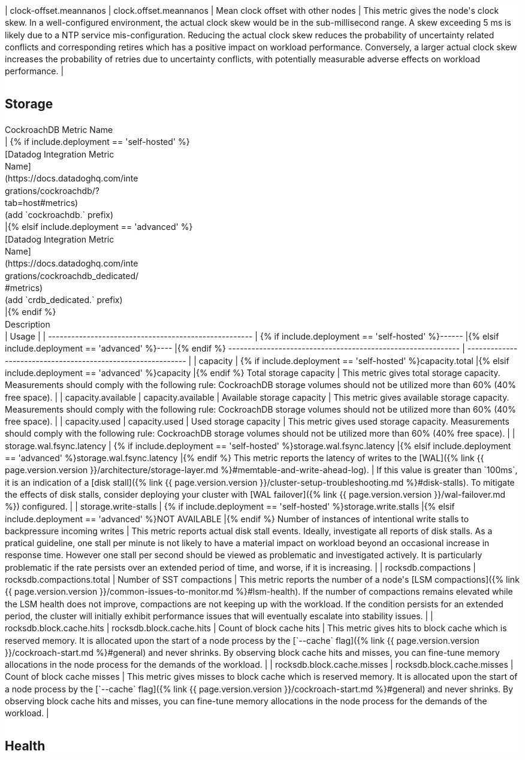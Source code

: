 | clock-offset.meannanos                              | clock.offset.meannanos                                       | Mean clock offset with other nodes                           | This metric gives the node's clock skew. In a well-configured environment, the actual clock skew would be in the sub-millisecond range. A skew exceeding 5 ms is likely due to a NTP service mis-configuration. Reducing the actual clock skew reduces the probability of uncertainty related conflicts and corresponding retires which has a positive impact on workload performance. Conversely, a larger actual clock skew increases the probability of retries due to uncertainty conflicts, with potentially measurable adverse effects on workload performance. |

## Storage

<div style="width:225px">CockroachDB Metric Name</div> | {% if include.deployment == 'self-hosted' %}<div style="width:225px">[Datadog Integration Metric Name](https://docs.datadoghq.com/integrations/cockroachdb/?tab=host#metrics)<br>(add `cockroachdb.` prefix)</div> |{% elsif include.deployment == 'advanced' %}<div style="width:225px">[Datadog Integration Metric Name](https://docs.datadoghq.com/integrations/cockroachdb_dedicated/#metrics)<br>(add `crdb_dedicated.` prefix)</div> |{% endif %}<div style="width:150px">Description</div>| Usage |
| ----------------------------------------------------- | {% if include.deployment == 'self-hosted' %}------ |{% elsif include.deployment == 'advanced' %}---- |{% endif %} ------------------------------------------------------------ | ------------------------------------------------------------ |
| <a id="capacity"></a>capacity                                            | {% if include.deployment == 'self-hosted' %}capacity.total  |{% elsif include.deployment == 'advanced' %}capacity |{% endif %} Total storage capacity                                       | This metric gives total storage capacity. Measurements should comply with the following rule: CockroachDB storage volumes should not be utilized more than 60% (40% free space). |
| <a id="capacity-available"></a>capacity.available                                  | capacity.available                                           | Available storage capacity                                   | This metric gives available storage capacity. Measurements should comply with the following rule: CockroachDB storage volumes should not be utilized more than 60% (40% free space). |
| capacity.used                                       | capacity.used                                                | Used storage capacity                                        | This metric gives used storage capacity. Measurements should comply with the following rule: CockroachDB storage volumes should not be utilized more than 60% (40% free space). |
| <a id="storage-wal-fsync-latency"></a>storage.wal.fsync.latency | {% if include.deployment == 'self-hosted' %}storage.wal.fsync.latency |{% elsif include.deployment == 'advanced' %}storage.wal.fsync.latency |{% endif %} This metric reports the latency of writes to the [WAL]({% link {{ page.version.version }}/architecture/storage-layer.md %}#memtable-and-write-ahead-log). | If this value is greater than `100ms`, it is an indication of a [disk stall]({% link {{ page.version.version }}/cluster-setup-troubleshooting.md %}#disk-stalls). To mitigate the effects of disk stalls, consider deploying your cluster with [WAL failover]({% link {{ page.version.version }}/wal-failover.md %}) configured. |
| <a id="storage-write-stalls"></a>storage.write-stalls                                | {% if include.deployment == 'self-hosted' %}storage.write.stalls |{% elsif include.deployment == 'advanced' %}NOT AVAILABLE |{% endif %} Number of instances of intentional write stalls to backpressure incoming writes | This metric reports actual disk stall events. Ideally, investigate all reports of disk stalls. As a pratical guideline, one stall per minute is not likely to have a material impact on workload beyond an occasional increase in response time. However one stall per second should be viewed as problematic and investigated actively.  It is particularly problematic if the rate persists over an extended period of time, and worse, if it is increasing. |
| rocksdb.compactions                                 | rocksdb.compactions.total                                    | Number of SST compactions                                    | This metric reports the number of a node's [LSM compactions]({% link {{ page.version.version }}/common-issues-to-monitor.md %}#lsm-health). If the number of compactions remains elevated while the LSM health does not improve, compactions are not keeping up with the workload. If the condition persists for an extended period, the cluster will initially exhibit performance issues that will eventually escalate into stability issues. |
| rocksdb.block.cache.hits                            | rocksdb.block.cache.hits                                     | Count of block cache hits                                    | This metric gives hits to block cache which is reserved memory. It is allocated upon the start of a node process by the [`--cache` flag]({% link {{ page.version.version }}/cockroach-start.md %}#general) and never shrinks. By observing block cache hits and misses, you can fine-tune memory allocations in the node process for the demands of the workload. |
| rocksdb.block.cache.misses                          | rocksdb.block.cache.misses                                   | Count of block cache misses                                  | This metric gives misses to block cache which is reserved memory. It is allocated upon the start of a node process by the [`--cache` flag]({% link {{ page.version.version }}/cockroach-start.md %}#general) and never shrinks. By observing block cache hits and misses, you can fine-tune memory allocations in the node process for the demands of the workload. |

## Health
